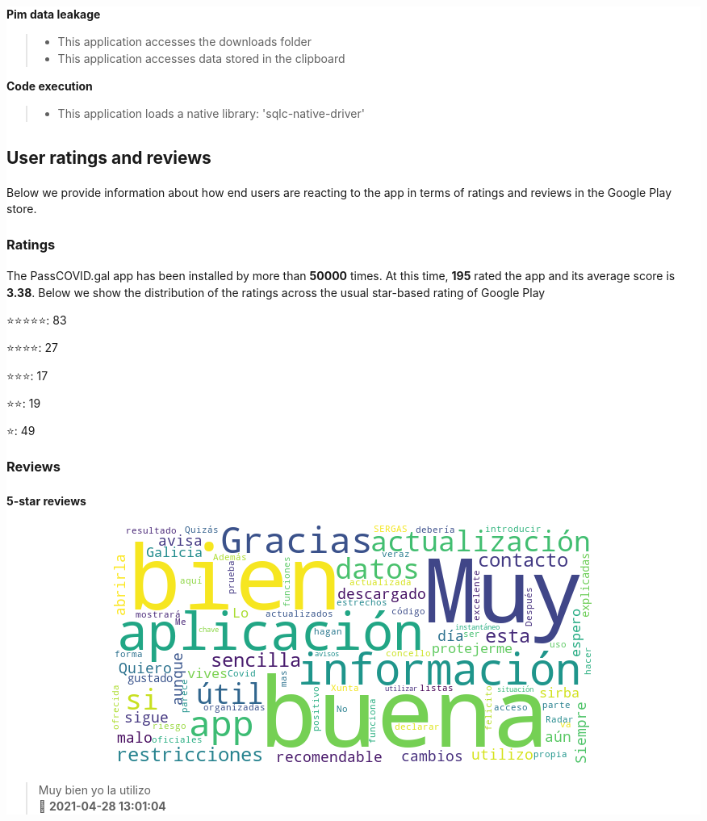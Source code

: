 **Pim data leakage**
> - This application accesses the downloads folder<br>
> - This application accesses data stored in the clipboard<br>

**Code execution**
> - This application loads a native library: 'sqlc-native-driver'<br>



## User ratings and reviews

Below we provide information about how end users are reacting to the app in terms of ratings and reviews in the Google Play store.

### Ratings

The PassCOVID.gal app has been installed by more than **50000** times. At this time, **195** rated the app and its average score is **3.38**. Below we show the distribution of the ratings across the usual star-based rating of Google Play

:star::star::star::star::star:: 83

:star::star::star::star:: 27

:star::star::star:: 17

:star::star:: 19

:star:: 49

### Reviews 

#### 5-star reviews

<p align="center">
<img src="5_star_reviews_wordcloud.png" alt="gal.xunta.covidpass 5 reviews"/>
</p>

> Muy bien yo la utilizo<br> :date: __2021-04-28 13:01:04__
